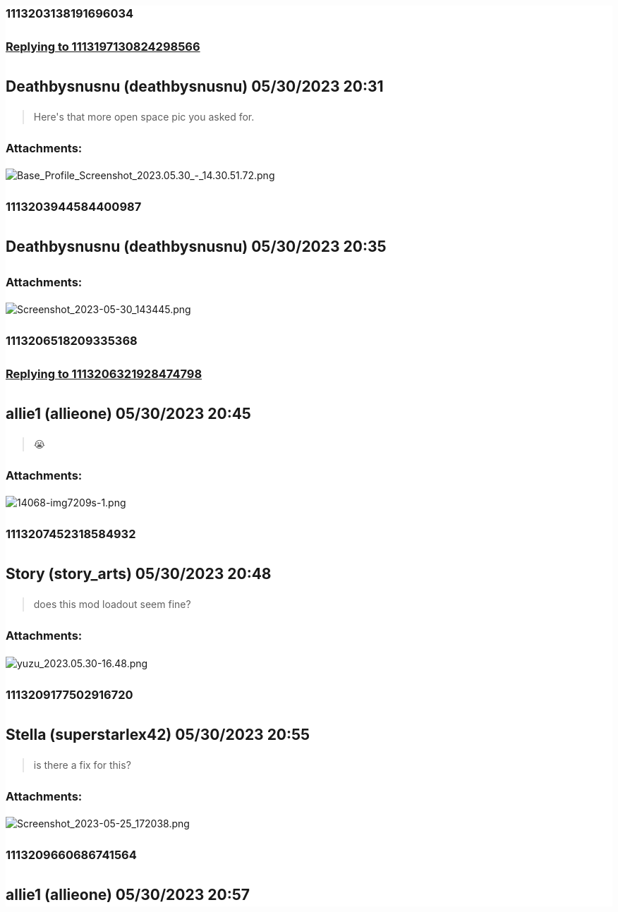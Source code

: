 ### 1113203138191696034
### [Replying to 1113197130824298566](#1113197130824298566)
## Deathbysnusnu (deathbysnusnu) 05/30/2023 20:31 

> Here's that more open space pic you asked for.
### Attachments: 
![Base_Profile_Screenshot_2023.05.30_-_14.30.51.72.png](https://yuzudiscordbackup.s3.us-west-2.amazonaws.com/files-game-mods/1113203138191696034_Base_Profile_Screenshot_2023.05.30_-_14.30.51.72.png)

### 1113203944584400987
## Deathbysnusnu (deathbysnusnu) 05/30/2023 20:35 

> 
### Attachments: 
![Screenshot_2023-05-30_143445.png](https://yuzudiscordbackup.s3.us-west-2.amazonaws.com/files-game-mods/1113203944584400987_Screenshot_2023-05-30_143445.png)

### 1113206518209335368
### [Replying to 1113206321928474798](#1113206321928474798)
## allie1 (allieone) 05/30/2023 20:45 

> 😭
### Attachments: 
![14068-img7209s-1.png](https://yuzudiscordbackup.s3.us-west-2.amazonaws.com/files-game-mods/1113206518209335368_14068-img7209s-1.png)

### 1113207452318584932
## Story (story_arts) 05/30/2023 20:48 

> does this mod loadout seem fine?
### Attachments: 
![yuzu_2023.05.30-16.48.png](https://yuzudiscordbackup.s3.us-west-2.amazonaws.com/files-game-mods/1113207452318584932_yuzu_2023.05.30-16.48.png)

### 1113209177502916720
## Stella (superstarlex42) 05/30/2023 20:55 

> is there a fix for this?
### Attachments: 
![Screenshot_2023-05-25_172038.png](https://yuzudiscordbackup.s3.us-west-2.amazonaws.com/files-game-mods/1113209177502916720_Screenshot_2023-05-25_172038.png)

### 1113209660686741564
## allie1 (allieone) 05/30/2023 20:57 
